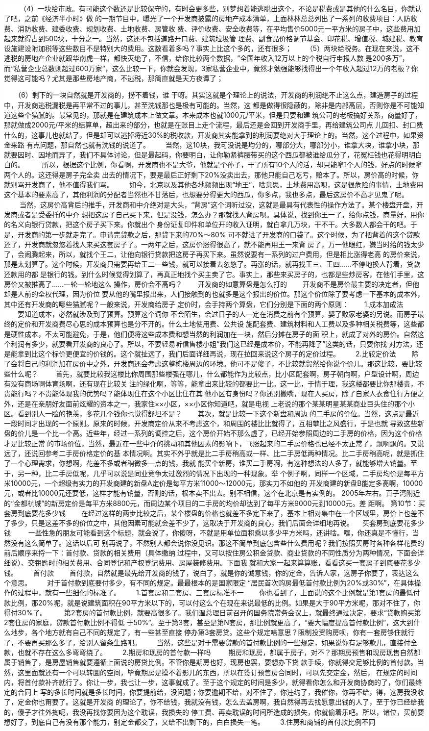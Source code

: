 　　 （4）一块给市政。有可能这个数还是比较保守的，有时会更多些，别梦想着能逃脱出这个，不论是税费或是其他的什么名目，你就认了吧，之前《经济半小时》做 的一期节目中，曝光了一个开发商披露的房地产成本清单，上面林林总总列出了一系列的收费项目：人防收费、消防收费、建委收费、规划收费、土地收费、房管收 费、评价收费、安全收费等，在平均售价5000元一平方米的房子中，这些费用加起来就得占到500块，十分之一。当然，这还不包括道路开口费、建筑垃圾管 理费、副食品价格调节基金、印花税、增值税、城建税、教育设施建设附加税等这些数目不是特别大的费用。这数看着多吗？事实上比这个多的，还有很多；
　 　（5）两块给税务。在现在来说，这不逃税的房地产企业就跟华南虎一样，都快灭绝了，不信，给你比较两个数据，“全国年收入12万以上的个税自行申报人数 是200多万”，而“私营企业总数则超过600万家”，这么比较一下，你就会发现，3家私营企业中，竟然才勉强能够找得出一个年收入超过12万的老板？你 觉得这可能吗？尤其是那些房地产商，不逃税，那简直就是天方夜谭了；
 
　　（6）剩下的一块自然就是开发商的，捞不着钱，谁 干呀。其实这就是个理论上的说法，开发商的利润绝不止这么点，建造房子的过程中，开发商逃税漏税是再平常不过的事儿，甚至洗钱那也是极有可能的。当然，这 都是做得很隐蔽的，除非是内部高层，否则你是不可能知道这些个猫腻的。最常见的，那就是在建筑成本上做文章。本来成本也就1000元/平米，但是只要和建 筑公司的老板搞好关系，商量好了，那就做成2000元/平米的结算单，超出来的部分，也就是在账目上走个流程，最后还是会回到开发商手里，再给建筑公司点 儿回扣、封口费什么的，这事儿也就结了，但是却可以逃掉将近30%的税收款，开发商其实能拿到的利润要绝对大于理论上的。当然，这个过程中，如果资金来路 有点问题，那自然也就有洗钱的说道了。
　　当然，这10块，我可没说是均分的，哪部分大，哪部分小，谁拿大块，谁拿小块，那就要因时、因地而异了，我们不具体讨论，但是最起码，你要明白，让你勒紧裤腰带买的这个西瓜都被谁给瓜分了，花冤枉钱也花得明明白白的。
　 　所以，根据这个比例，你看啊，开发商也不是大爷，他就是个孙子，干了所有10个人的活，却只能拿1个人的钱，好点的时候拿两个人的。这还得是房子完全卖 出去的情况下，要是最后正好剩下20%没卖出去，那他只能自己吃亏，赔本了。所以，房价高的时候，你就别骂开发商了，他不值得我们骂。
　　如今，北京以及其他各地频频出现“地王”，啥意思，土地费用高呗，这是很危险的事情，土地费用这个基本的要素高了，其他利润的分配者当然也不甘落后，也想要分得更大的西瓜，你多点，我也多点，最后这房价不高才见鬼了呢。
　 　当然，这房价高背后的推手，开发商和中介绝对是大头，“背房”这个词听过没，这就是最具有代表性的操作方法了。某个楼盘开盘，开发商或者是受委托的中介 想把这房子自己买下来，但是没钱，怎么办？那就找人背房呗。具体说，找到你王一了，给你点钱，商量好，用你的名义向银行贷款，把这个房子买下来。你就出个 身份证复印件和单位开的收入证明，就白拿几万块，干不干。大多数人都会干的吧。于是，开发商的第一步就走完了。申请完贷款之后，那贷下来的70%～80% 可不就进了开发商的口袋了。这个时候，为了把背着的这个贷款还了，开发商就忽悠着找人来买这套房子了。一两年之后，这房价涨得很高了，就不能再用王一来背 房了，万一他眼红，嫌当时给的钱太少了，会闹腾起来，所以，就找个王二，让他向银行贷款把这房子再买下来。虽然说要有一系列的过户费用，但是相比涨得老高 的房价来说，那是太划算了。这个时候，开发商只需要再给王二一些钱，就可以接着去忽悠了。再涨的话，就再找王三、王四……不停地换人背着，贷款还款用的都 是银行的钱。到什么时候觉得划算了，再真正地找个买主卖了它。事实上，那些来买房子的，也都是些炒房客，在他们手里，这房价又被推高了……一轮一轮地这么 操作，房价会不高吗？
　　开发商的如意算盘是怎么打的
　　开发商不是房价最主要的决定者，但他却是人前的全权代理，因为价位 要从他的嘴里报出来，人们接触到的也就多是这个报出的价位。那这个价位除了要考虑一下基本的成本外，其中还有开发商的哪些猫腻呢？一般来说，开发商给房子 定价时，会手持两个算盘，它们分别是下面的两个原则：
　　1.成本加成法
　　要知道成本，必然就涉及到了预算。预算这个词你 不会陌生，会过日子的人一定在消费之前有个预算，娶了败家老婆的另说。而房子最终的定价和开发商费尽心思的成本预算也是分不开的。什么土地使用费、公共设 施配套费、建筑材料和人工费以及多种相关税费等，这些都是硬性成本，不太可能避免，于是，他们便将这些成本费和想当然的利润加在一块，然后分摊在房子的面 积上，就成了对外的房价。自然这个利润有多少，就要看开发商的良心了。所以，不要轻易听信售楼小姐“我们这已经是成本价，不能再降了”这类的话，只要你找 对方法，还是能拿到比这个标价更便宜的价钱的。这个就扯远了，我们后面详细再说，现在拉回来说这个房子的定价过程。
　　2.比较定价法
　　除了会将自己的利润加在房价中之外，开发商还会考虑这整栋楼周边的环境。他可不是傻子，不比较就贸然给你说个价儿。那这比较，要比较些什么呢？
　 　首先，就要比较我这楼比你周围那些楼强在哪儿，什么都能作为比较点，比小区配套啊，房子朝向啊，户型设计啊，周边有没有商场啊体育场啊，还有现在比较关 注的绿化啊，等等，能拿出来比较的都要比一比。这一比，于情于理，我这楼都要比你那楼贵，不贵能行吗？不贵能体现我的优势吗？能体现住在这个小区比住在其 他小区有身份吗？你还别撇嘴，现在人买房，除了自家人衣食住行方便之外，还是在亲朋好友面前炫耀的资本之一，我家住××小区，××小区你知道吧，就是电视 上老说的那个某某明星某某商业巨头住的那个小区。看到别人一脸的艳羡，多花几个钱你也觉得舒坦不是？
　　其次，就是比较一下这个新盘和周边 的二手房的价位。当然，这点是最近一段时间才出现的一个原则。原来的时候，开发商定价从来不考虑这个，和周围的楼比比就得了，互相攀比之风盛行，于是也就 导致这些新盘的价儿是一个比一个高。近些年，经过一系列的调控之后，这个房价开始不那么虚了，已经开始参照周边的二手房的价格，因为这个价格才是比较正常 的市场价位，当然，最近在一些中介的挑动和其他因素的影响下，飞涨起来的二手房价格也已经不太正常了，飘啊飘的。又说远了，还说回参考二手房价格定价的基 本情况啊。其实不外乎就是比二手房稍高或一样、比二手房低两种情况。比二手房稍高呢，就是抓住了一个心理需求，你想啊，花差不多或者稍微多一点的钱，我就 能买个新房，谁买二手房啊，有这种想法的人多了，就能够增大销量。至于，另一种，比二手房低呢，几乎可以说是同业竞争太过激烈的情况下出现的一种现象。举 个例子啊，同样一个区域，二手房均价是每平方米10000元，一个超级有实力的开发商建的新盘A定价是每平方米11000～12000元，那实力不如他的 开发商建的新盘B能定多高啊，10000元，或者比10000元还要低，这样才能有销量，否则的话，根本卖不出去。别不相信，这个在北京是有实例的。 2005年左右。百子湾附近的“金都杭城”的新房定价是每平方米8800元，而周边某个项目的二手房的均价却达到了每平方米9000元到10000元。差 距啊。
第10节：买套房到底要花多少钱
　　在经过这样的两步比较之后，某个楼盘的价格也就差不多定下来了，基本上相对集中在一个区域里，房价上也差不了多少，只是这差不多的价位之中，其他因素可能就会差不少了，这取决于开发商的良心，我们后面会详细地再说。
　买套房到底要花多少钱
　 　一些性急的朋友可能看到这个标题，就会说了，你傻呀，不就是用单位面积乘以多少平方米吗，还讲啥。嘿，你还真是不懂行，当然没有这么简单了。这话以后可 别再说了，不然别人都会说你没见识。那这不简单到底包含些什么费用呢？我们按照买房时各种各样花费的前后顺序来捋一下：首付款、贷款的相关费用（具体缴纳 过程中，又可以按住房公积金贷款、商业贷款的不同性质分为两种情况，下面会详细说）、交钥匙时的相关费用、合同登记和产权登记费用、房屋装修费用。下面我 就和大家一起来算算账，看看这买一套房子到底要花多少钱。
　　首付款
　　首付款，自然就是最先给开发商的钱了，说白了，就是你的诚意钱，你的定金，告诉人家，这房子你要了，表达这么个意思。
　　对于首付款到底要付多少，有不同的规定。最最根本的是国家限定 “居民首次购房最低首付款比例为20%或30%”，在具体操作的过程中，就有一些细化的标准了。
　　1.首套房和二套房、三套房标准不一
　　你也看到了，上面说的这个比例就是第1套房的最低付款比例，那20%呢，就是说建筑面积在90平方米以下的，可以付这么个在现在来说最低的比例。如果是大于90平方米呢，那对不住了，你得付30%了。
　 　第2套房的首付款比例，就要高很多了。我们温总理日前召开的国务院常务会议上，就最终通过决定，要求“贷款购买第2套住房的家庭，贷款首付款比例不得低 于50%”。至于第3套，甚至是第N套房，那比例就更高了，“要大幅度提高首付款比例”，这大到什么地步，各个地方就有自己不同的规定了，有一些甚至直接 停办第3套房贷。这些个规定啥意思？限制投资购房呗，你有一套房够住就行了，不要再买那么多了，给别人留条生路吧。
　　当然，这些是对于需要贷款的首付款比例的一些规定，如果说你有足够款儿，直接付全款，也就不存在这么多弯弯绕了。
　　2.期房和现房的首付款一样吗
　 　期房和现房，都属于房子，对不？那期房预售和现房现售自然都属于销售了，是房屋销售就要遵循上面说的房贷比例。不管你是期房也好，现房也罢，要想办下贷 款手续，你就得交足够比例的首付款。当然，这里面就还有一个可以转圜的空间，毕竟期房是摸不着影儿的东西，所以在签订预售房合同时，可以先交定金，然后， 在规定的时间内，将首付款补齐就行了。你让一步，我也让一步，这事就成了。至于这个规定的时间是多少，就得看你怎么和开发商协商的了，你们最终定的合同上 写的多长时间就是多长时间，你要提前给，没问题；你要逾期不给，对不住了，你违约了，我催你，你再不给，得，这房我没收了，定金你也甭要了。这就是开发商 的理论了，你不给钱，我就没有钱，怎么去盖房啊，我自然得再去找愿意出钱的人了，至于你已经给我的，傻子才往外掏呢，我没再找你要因为这个耽误，我损失的 停工费、再卖耽误的时间所造成的损失，你就偷着乐吧。所以，诸位，买前要想好了，到底自己有没有那个能力，别定金都交了，又给不出剩下的，白白损失一笔。
　　3.住房和商铺的首付款比例不同